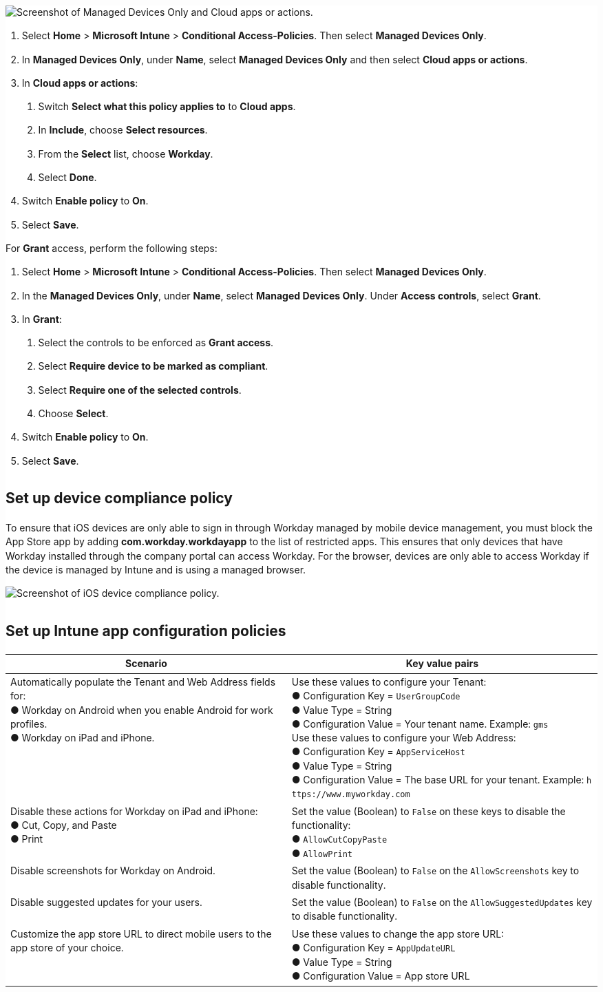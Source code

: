 ![Screenshot of Managed Devices Only and Cloud apps or actions.](./media/workday-tutorial/managed-devices-only.png)

1. Select **Home** > **Microsoft Intune** > **Conditional Access-Policies**. Then select **Managed Devices Only**. 

1. In **Managed Devices Only**, under **Name**, select **Managed Devices Only** and then select **Cloud apps or actions**.

1. In **Cloud apps or actions**:

    1. Switch **Select what this policy applies to** to **Cloud apps**.

    1. In **Include**, choose **Select resources**.

    1. From the **Select** list, choose **Workday**.

    1. Select **Done**.

1. Switch **Enable policy** to **On**.

1. Select **Save**.

For **Grant** access, perform the following steps:

1. Select **Home** > **Microsoft Intune** > **Conditional Access-Policies**. Then select **Managed Devices Only**. 

1. In the **Managed Devices Only**, under **Name**, select **Managed Devices Only**. Under **Access controls**, select **Grant**.

1. In **Grant**:

    1. Select the controls to be enforced as **Grant access**.

    1. Select **Require device to be marked as compliant**.

    1. Select **Require one of the selected controls**.

    1. Choose **Select**.

1. Switch **Enable policy** to **On**.

1. Select **Save**.

## Set up device compliance policy

To ensure that iOS devices are only able to sign in through Workday managed by mobile device management, you must block the App Store app by adding **com.workday.workdayapp** to the list of restricted apps. This ensures that only devices that have Workday installed through the company portal can access Workday. For the browser, devices are only able to access Workday if the device is managed by Intune and is using a managed browser.

![Screenshot of iOS device compliance policy.](./media/workday-tutorial/ios-policy.png)

## Set up Intune app configuration policies

| Scenario | Key value pairs |
|----------------------------------------------------------------------------------------	|-----------|
| Automatically populate the Tenant and Web Address fields for:<br>● Workday on Android when you enable Android for work profiles.<br>●	Workday on iPad and iPhone.  	| Use these values to configure your Tenant: <br>● Configuration Key = `UserGroupCode`<br>●	Value Type = String <br>●	Configuration Value = Your tenant name. Example: `gms`<br>Use these values to configure your Web Address:<br>●	Configuration Key = `AppServiceHost`<br>●	Value Type = String<br>●	Configuration Value = The base URL for your tenant. Example: `https://www.myworkday.com`                            	| 
| Disable these actions for Workday on iPad and iPhone:<br>●	Cut, Copy, and Paste<br>●	Print                     	| Set the value (Boolean) to `False` on these keys to disable the functionality:<br>●	`AllowCutCopyPaste`<br>●	`AllowPrint` 	|
| Disable screenshots for Workday on Android. |Set the value (Boolean) to `False` on the `AllowScreenshots` key to disable functionality.|
| Disable suggested updates for your users.|Set the value (Boolean) to `False` on the `AllowSuggestedUpdates` key to disable functionality.|
|Customize the app store URL to direct mobile users to the app store of your choice.|Use these values to change the app store URL:<br>●	Configuration Key = `AppUpdateURL`<br>●	Value Type = String<br> ●	Configuration Value = App store URL|
